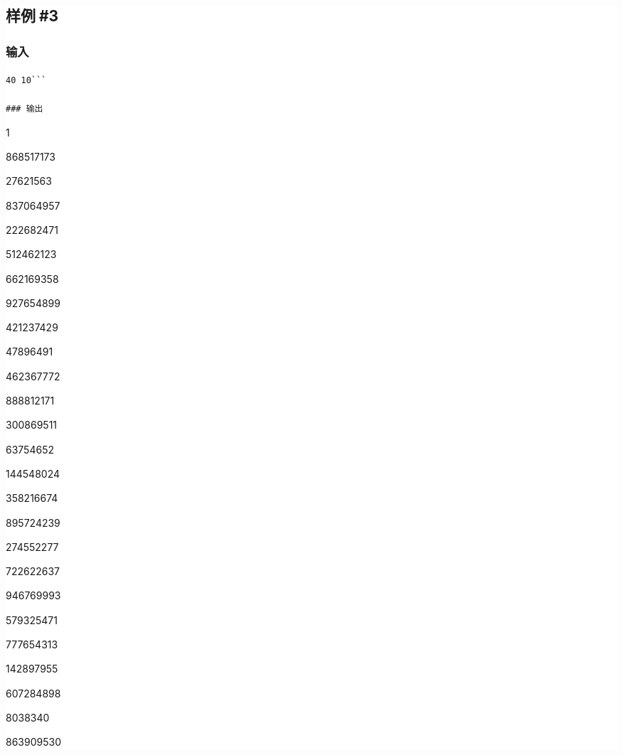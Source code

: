 ## 样例 #3

### 输入

```
40 10```

### 输出

```
1

868517173

27621563

837064957

222682471

512462123

662169358

927654899

421237429

47896491

462367772

888812171

300869511

63754652

144548024

358216674

895724239

274552277

722622637

946769993

579325471

777654313

142897955

607284898

8038340

863909530
